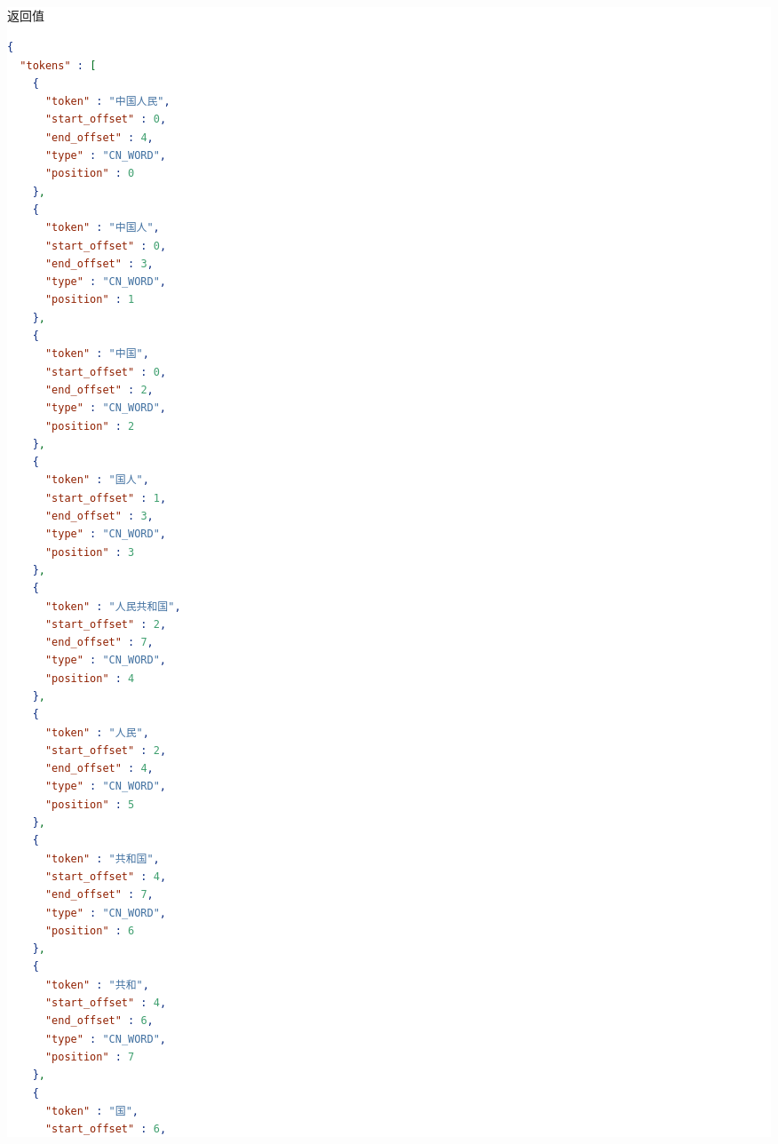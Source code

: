 返回值

```json
{
  "tokens" : [
    {
      "token" : "中国人民",
      "start_offset" : 0,
      "end_offset" : 4,
      "type" : "CN_WORD",
      "position" : 0
    },
    {
      "token" : "中国人",
      "start_offset" : 0,
      "end_offset" : 3,
      "type" : "CN_WORD",
      "position" : 1
    },
    {
      "token" : "中国",
      "start_offset" : 0,
      "end_offset" : 2,
      "type" : "CN_WORD",
      "position" : 2
    },
    {
      "token" : "国人",
      "start_offset" : 1,
      "end_offset" : 3,
      "type" : "CN_WORD",
      "position" : 3
    },
    {
      "token" : "人民共和国",
      "start_offset" : 2,
      "end_offset" : 7,
      "type" : "CN_WORD",
      "position" : 4
    },
    {
      "token" : "人民",
      "start_offset" : 2,
      "end_offset" : 4,
      "type" : "CN_WORD",
      "position" : 5
    },
    {
      "token" : "共和国",
      "start_offset" : 4,
      "end_offset" : 7,
      "type" : "CN_WORD",
      "position" : 6
    },
    {
      "token" : "共和",
      "start_offset" : 4,
      "end_offset" : 6,
      "type" : "CN_WORD",
      "position" : 7
    },
    {
      "token" : "国",
      "start_offset" : 6,
```